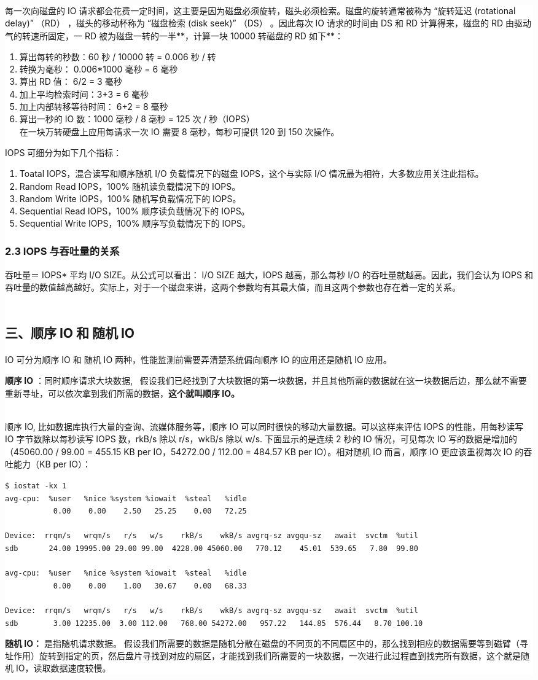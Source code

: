 每一次向磁盘的 IO 请求都会花费一定时间，这主要是因为磁盘必须旋转，磁头必须检索。磁盘的旋转通常被称为 “旋转延迟 (rotational delay)” （RD） ，磁头的移动杯称为 “磁盘检索 (disk seek)” （DS） 。因此每次 IO 请求的时间由 DS 和 RD 计算得来，磁盘的 RD 由驱动气的转速所固定，一 RD 被为磁盘一转的一半**，计算一块 10000 转磁盘的 RD 如下**：  
1. 算出每转的秒数：60 秒 / 10000 转 = 0.006 秒 / 转  
2. 转换为毫秒： 0.006*1000 毫秒 = 6 毫秒  
3. 算出 RD 值： 6/2 = 3 毫秒  
4. 加上平均检索时间：3+3 = 6 毫秒  
5. 加上内部转移等待时间： 6+2 = 8 毫秒  
6. 算出一秒的 IO 数：1000 毫秒 / 8 毫秒 = 125 次 / 秒（IOPS）  
在一块万转硬盘上应用每请求一次 IO 需要 8 毫秒，每秒可提供 120 到 150 次操作。

IOPS 可细分为如下几个指标：

1.  Toatal IOPS，混合读写和顺序随机 I/O 负载情况下的磁盘 IOPS，这个与实际 I/O 情况最为相符，大多数应用关注此指标。
2.  Random Read IOPS，100% 随机读负载情况下的 IOPS。
3.  Random Write IOPS，100% 随机写负载情况下的 IOPS。
4.  Sequential Read IOPS，100% 顺序读负载情况下的 IOPS。
5.  Sequential Write IOPS，100% 顺序写负载情况下的 IOPS。

### 2.3 IOPS 与吞吐量的关系

吞吐量＝ IOPS* 平均 I/O SIZE。从公式可以看出： I/O SIZE 越大，IOPS 越高，那么每秒 I/O 的吞吐量就越高。因此，我们会认为 IOPS 和吞吐量的数值越高越好。实际上，对于一个磁盘来讲，这两个参数均有其最大值，而且这两个参数也存在着一定的关系。  
 

**三、顺序 IO 和 随机 IO**
-------------------

IO 可分为顺序 IO 和 随机 IO 两种，性能监测前需要弄清楚系统偏向顺序 IO 的应用还是随机 IO 应用。

**顺序 IO** ：同时顺序请求大块数据,   假设我们已经找到了大块数据的第一块数据，并且其他所需的数据就在这一块数据后边，那么就不需要重新寻址，可以依次拿到我们所需的数据，**这个就叫顺序 IO。**  
 

顺序 IO, 比如数据库执行大量的查询、流媒体服务等，顺序 IO 可以同时很快的移动大量数据。可以这样来评估 IOPS 的性能，用每秒读写 IO 字节数除以每秒读写 IOPS 数，rkB/s 除以 r/s，wkB/s 除以 w/s. 下面显示的是连续 2 秒的 IO 情况，可见每次 IO 写的数据是增加的（45060.00 / 99.00 = 455.15 KB per IO，54272.00 / 112.00 = 484.57 KB per IO）。相对随机 IO 而言，顺序 IO 更应该重视每次 IO 的吞吐能力（KB per IO）：

```
$ iostat -kx 1
avg-cpu:  %user   %nice %system %iowait  %steal   %idle
           0.00    0.00    2.50   25.25    0.00   72.25
 
Device:  rrqm/s   wrqm/s   r/s   w/s    rkB/s    wkB/s avgrq-sz avgqu-sz   await  svctm  %util
sdb       24.00 19995.00 29.00 99.00  4228.00 45060.00   770.12    45.01  539.65   7.80  99.80
 
avg-cpu:  %user   %nice %system %iowait  %steal   %idle
           0.00    0.00    1.00   30.67    0.00   68.33
 
Device:  rrqm/s   wrqm/s   r/s   w/s    rkB/s    wkB/s avgrq-sz avgqu-sz   await  svctm  %util
sdb        3.00 12235.00  3.00 112.00   768.00 54272.00   957.22   144.85  576.44   8.70 100.10
```

**随机 IO：** 是指随机请求数据。 假设我们所需要的数据是随机分散在磁盘的不同页的不同扇区中的，那么找到相应的数据需要等到磁臂（寻址作用）旋转到指定的页，然后盘片寻找到对应的扇区，才能找到我们所需要的一块数据，一次进行此过程直到找完所有数据，这个就是随机 IO，读取数据速度较慢。
